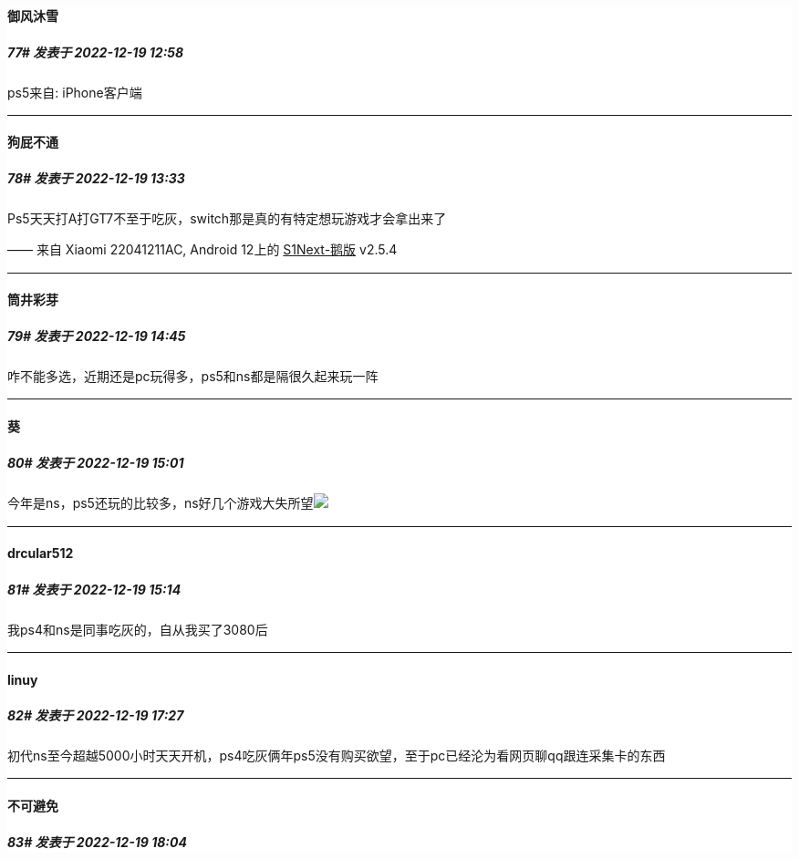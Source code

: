 ####  御风沐雪  
##### 77#       发表于 2022-12-19 12:58

ps5来自: iPhone客户端



*****

####  狗屁不通  
##### 78#       发表于 2022-12-19 13:33

Ps5天天打A打GT7不至于吃灰，switch那是真的有特定想玩游戏才会拿出来了

—— 来自 Xiaomi 22041211AC, Android 12上的 [S1Next-鹅版](https://github.com/ykrank/S1-Next/releases) v2.5.4



*****

####  筒井彩芽  
##### 79#       发表于 2022-12-19 14:45

咋不能多选，近期还是pc玩得多，ps5和ns都是隔很久起来玩一阵



*****

####  葵  
##### 80#       发表于 2022-12-19 15:01

今年是ns，ps5还玩的比较多，ns好几个游戏大失所望<img src="https://static.saraba1st.com/image/smiley/face2017/001.png" referrerpolicy="no-referrer">



*****

####  drcular512  
##### 81#       发表于 2022-12-19 15:14

我ps4和ns是同事吃灰的，自从我买了3080后



*****

####  linuy  
##### 82#       发表于 2022-12-19 17:27

初代ns至今超越5000小时天天开机，ps4吃灰俩年ps5没有购买欲望，至于pc已经沦为看网页聊qq跟连采集卡的东西



*****

####  不可避免  
##### 83#       发表于 2022-12-19 18:04
